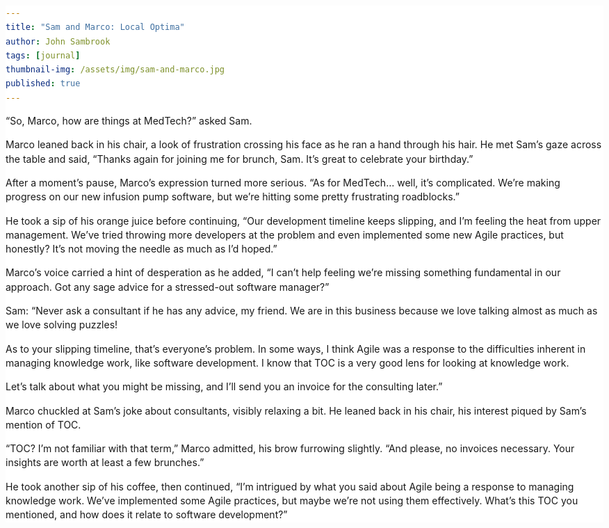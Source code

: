 ```yaml
---
title: "Sam and Marco: Local Optima"
author: John Sambrook
tags: [journal]
thumbnail-img: /assets/img/sam-and-marco.jpg
published: true
---
```


“So, Marco, how are things at MedTech?” asked Sam.

Marco leaned back in his chair, a look of frustration crossing his
face as he ran a hand through his hair. He met Sam’s gaze across the
table and said, “Thanks again for joining me for brunch, Sam. It’s
great to celebrate your birthday.”

After a moment’s pause, Marco’s expression turned more serious. “As
for MedTech… well, it’s complicated. We’re making progress on our new
infusion pump software, but we’re hitting some pretty frustrating
roadblocks.”

He took a sip of his orange juice before continuing, “Our development
timeline keeps slipping, and I’m feeling the heat from upper
management. We’ve tried throwing more developers at the problem and
even implemented some new Agile practices, but honestly? It’s not
moving the needle as much as I’d hoped.”

Marco’s voice carried a hint of desperation as he added, “I can’t help
feeling we’re missing something fundamental in our approach. Got any
sage advice for a stressed-out software manager?”

Sam: “Never ask a consultant if he has any advice, my friend. We are
in this business because we love talking almost as much as we love
solving puzzles!

As to your slipping timeline, that’s everyone’s problem. In some ways,
I think Agile was a response to the difficulties inherent in managing
knowledge work, like software development. I know that TOC is a very
good lens for looking at knowledge work.

Let’s talk about what you might be missing, and I’ll send you an
invoice for the consulting later.”

Marco chuckled at Sam’s joke about consultants, visibly relaxing a
bit. He leaned back in his chair, his interest piqued by Sam’s mention
of TOC.

“TOC? I’m not familiar with that term,” Marco admitted, his brow
furrowing slightly. “And please, no invoices necessary. Your insights
are worth at least a few brunches.”

He took another sip of his coffee, then continued, “I’m intrigued by
what you said about Agile being a response to managing knowledge
work. We’ve implemented some Agile practices, but maybe we’re not
using them effectively. What’s this TOC you mentioned, and how does it
relate to software development?”
